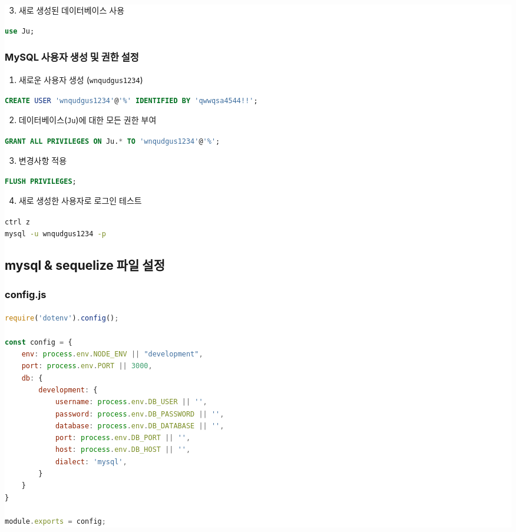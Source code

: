 3. 새로 생성된 데이터베이스 사용

```sql
use Ju;
```

### MySQL 사용자 생성 및 권한 설정

1. 새로운 사용자 생성 (`wnqudgus1234`)

```sql
CREATE USER 'wnqudgus1234'@'%' IDENTIFIED BY 'qwwqsa4544!!';
```
2. 데이터베이스(`Ju`)에 대한 모든 권한 부여

```sql
GRANT ALL PRIVILEGES ON Ju.* TO 'wnqudgus1234'@'%';
```

3. 변경사항 적용

```sql
FLUSH PRIVILEGES;
```

4. 새로 생성한 사용자로 로그인 테스트

```bash
ctrl z
mysql -u wnqudgus1234 -p
```

## mysql & sequelize 파일 설정

### config.js

```js
require('dotenv').config();

const config = {
    env: process.env.NODE_ENV || "development",
    port: process.env.PORT || 3000,
    db: {
        development: {
            username: process.env.DB_USER || '',
            password: process.env.DB_PASSWORD || '',
            database: process.env.DB_DATABASE || '',
            port: process.env.DB_PORT || '',
            host: process.env.DB_HOST || '',
            dialect: 'mysql',
        }
    }
}

module.exports = config;
```
